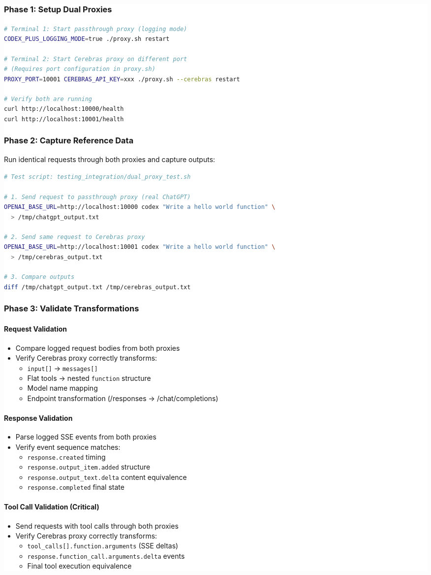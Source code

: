 ### Phase 1: Setup Dual Proxies

```bash
# Terminal 1: Start passthrough proxy (logging mode)
CODEX_PLUS_LOGGING_MODE=true ./proxy.sh restart

# Terminal 2: Start Cerebras proxy on different port
# (Requires port configuration in proxy.sh)
PROXY_PORT=10001 CEREBRAS_API_KEY=xxx ./proxy.sh --cerebras restart

# Verify both are running
curl http://localhost:10000/health
curl http://localhost:10001/health
```

### Phase 2: Capture Reference Data

Run identical requests through both proxies and capture outputs:

```bash
# Test script: testing_integration/dual_proxy_test.sh

# 1. Send request to passthrough proxy (real ChatGPT)
OPENAI_BASE_URL=http://localhost:10000 codex "Write a hello world function" \
  > /tmp/chatgpt_output.txt

# 2. Send same request to Cerebras proxy
OPENAI_BASE_URL=http://localhost:10001 codex "Write a hello world function" \
  > /tmp/cerebras_output.txt

# 3. Compare outputs
diff /tmp/chatgpt_output.txt /tmp/cerebras_output.txt
```

### Phase 3: Validate Transformations

#### Request Validation
- Compare logged request bodies from both proxies
- Verify Cerebras proxy correctly transforms:
  - `input[]` → `messages[]`
  - Flat tools → nested `function` structure
  - Model name mapping
  - Endpoint transformation (/responses → /chat/completions)

#### Response Validation
- Parse logged SSE events from both proxies
- Verify event sequence matches:
  - `response.created` timing
  - `response.output_item.added` structure
  - `response.output_text.delta` content equivalence
  - `response.completed` final state

#### Tool Call Validation (Critical)
- Send requests with tool calls through both proxies
- Verify Cerebras proxy correctly transforms:
  - `tool_calls[].function.arguments` (SSE deltas)
  - `response.function_call.arguments.delta` events
  - Final tool execution equivalence
